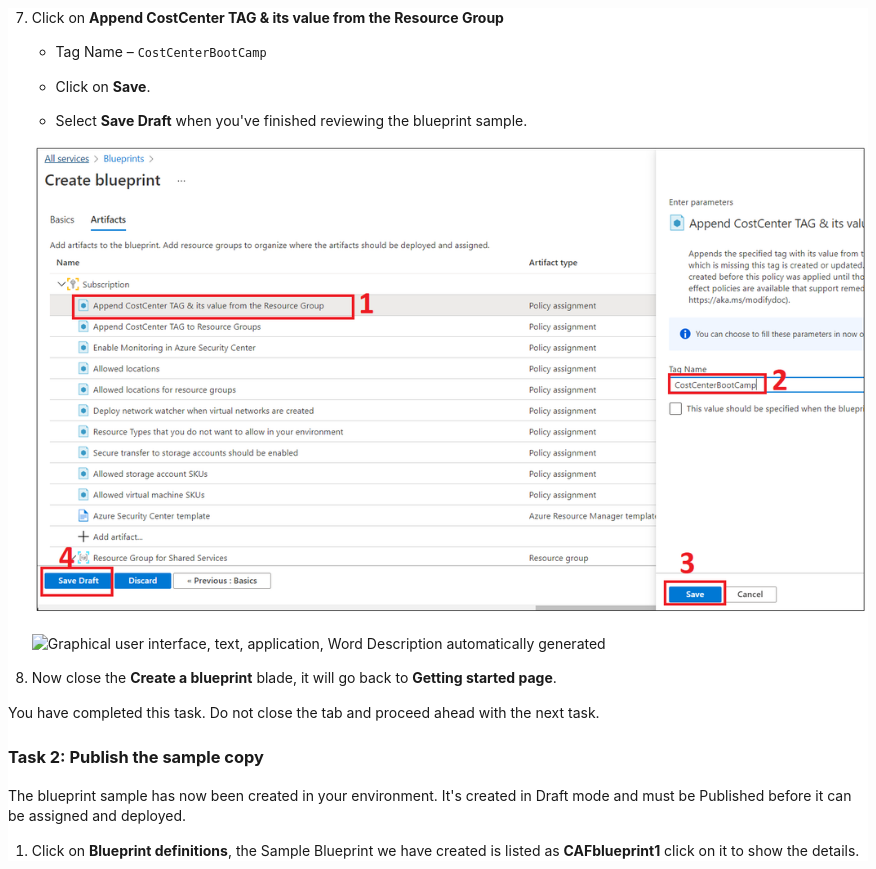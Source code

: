 7.  Click on **Append CostCenter TAG & its value from the Resource
    Group**

    - Tag Name – `CostCenterBootCamp`

    - Click on **Save**.

    - Select **Save Draft** when you've finished reviewing the blueprint
      sample.

    ![](./media/image23.png)

    ![Graphical user interface, text, application, Word Description
automatically generated](./media/image24.png)

8.  Now close the **Create a blueprint** blade, it will go back
    to **Getting started page**.

You have completed this task. Do not close the tab and proceed ahead
with the next task.

### Task 2: Publish the sample copy

The blueprint sample has now been created in your environment. It's
created in Draft mode and must be Published before it can be assigned
and deployed.

1.  Click on **Blueprint definitions**, the Sample Blueprint we have
    created is listed as **CAFblueprint1** click on it to show the
    details.
